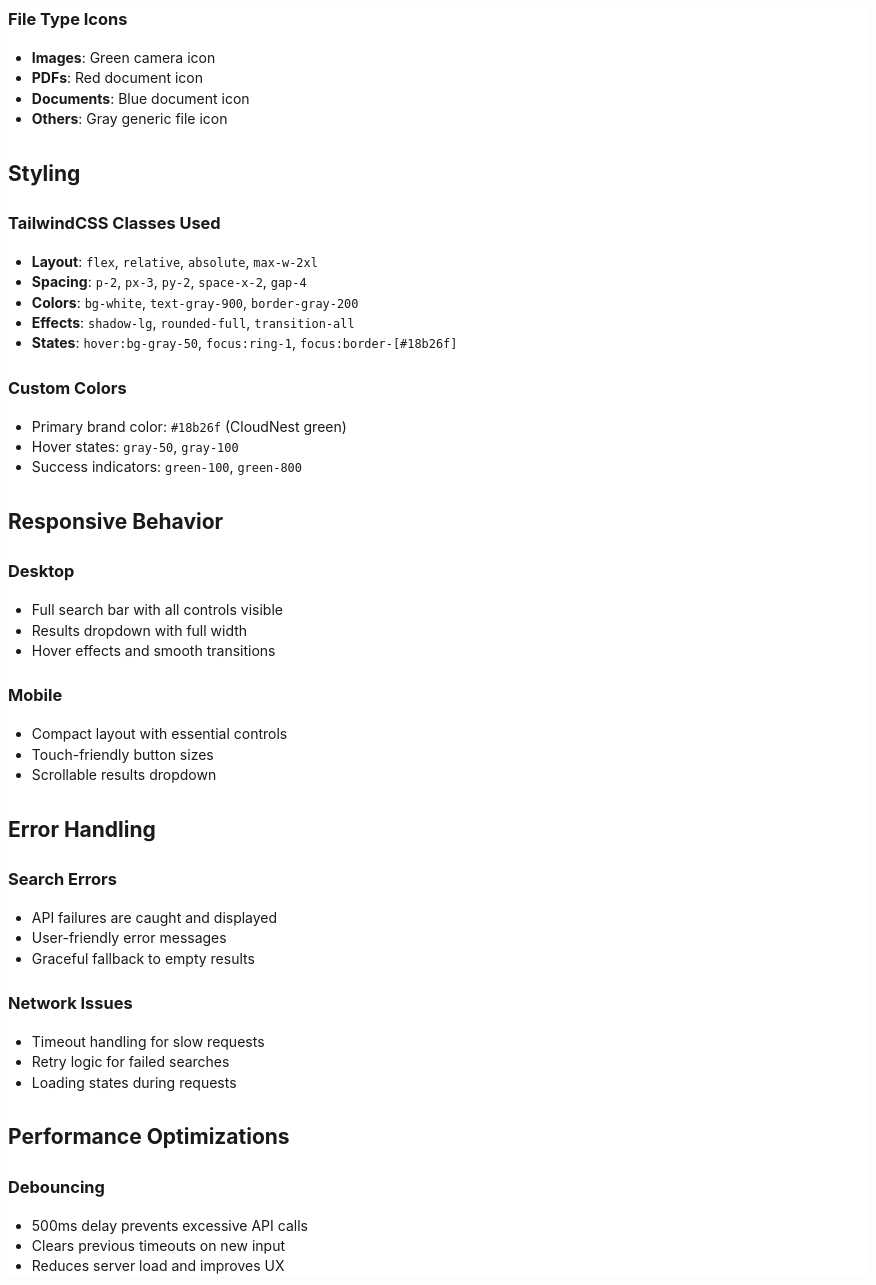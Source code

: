 ### File Type Icons
- **Images**: Green camera icon
- **PDFs**: Red document icon  
- **Documents**: Blue document icon
- **Others**: Gray generic file icon

## Styling

### TailwindCSS Classes Used
- **Layout**: `flex`, `relative`, `absolute`, `max-w-2xl`
- **Spacing**: `p-2`, `px-3`, `py-2`, `space-x-2`, `gap-4`
- **Colors**: `bg-white`, `text-gray-900`, `border-gray-200`
- **Effects**: `shadow-lg`, `rounded-full`, `transition-all`
- **States**: `hover:bg-gray-50`, `focus:ring-1`, `focus:border-[#18b26f]`

### Custom Colors
- Primary brand color: `#18b26f` (CloudNest green)
- Hover states: `gray-50`, `gray-100`
- Success indicators: `green-100`, `green-800`

## Responsive Behavior

### Desktop
- Full search bar with all controls visible
- Results dropdown with full width
- Hover effects and smooth transitions

### Mobile
- Compact layout with essential controls
- Touch-friendly button sizes
- Scrollable results dropdown

## Error Handling

### Search Errors
- API failures are caught and displayed
- User-friendly error messages
- Graceful fallback to empty results

### Network Issues
- Timeout handling for slow requests
- Retry logic for failed searches
- Loading states during requests

## Performance Optimizations

### Debouncing
- 500ms delay prevents excessive API calls
- Clears previous timeouts on new input
- Reduces server load and improves UX
